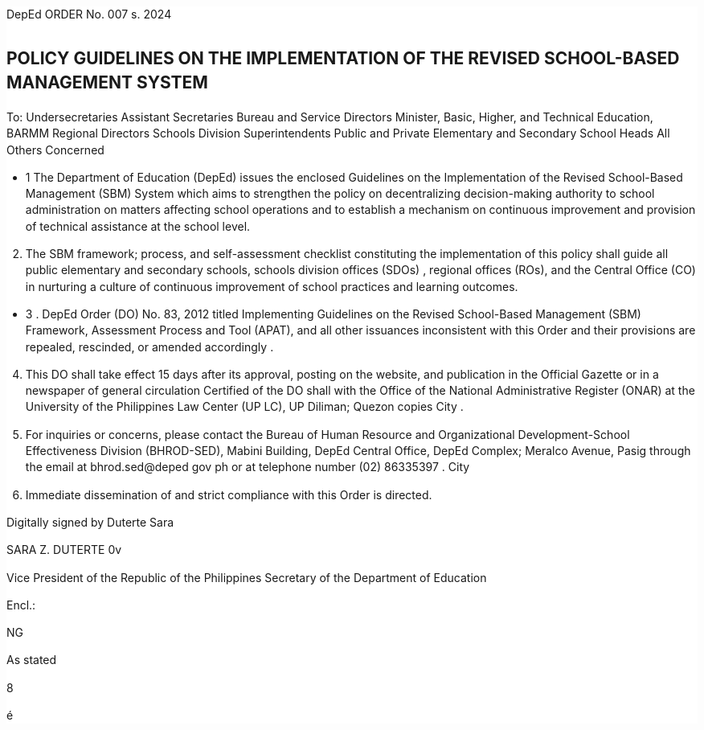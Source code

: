 DepEd ORDER No. 007 s. 2024

## POLICY GUIDELINES ON THE IMPLEMENTATION OF THE REVISED SCHOOL-BASED MANAGEMENT SYSTEM

To: Undersecretaries Assistant Secretaries Bureau and Service Directors Minister, Basic, Higher, and Technical Education, BARMM Regional Directors Schools Division Superintendents Public and Private Elementary and Secondary School Heads All Others Concerned

- 1 The Department of Education (DepEd) issues the enclosed Guidelines on the Implementation of the Revised School-Based Management (SBM) System which aims to strengthen the policy on decentralizing decision-making authority to school administration on matters affecting school operations and to establish a mechanism on continuous improvement and provision of technical assistance at the school level.
2. The SBM framework; process, and self-assessment checklist constituting the implementation of this policy shall guide all public  elementary and secondary schools, schools division offices (SDOs) , regional offices (ROs), and the Central Office (CO) in nurturing a culture of continuous improvement of school practices and learning outcomes.
- 3 . DepEd Order (DO) No. 83, 2012 titled Implementing Guidelines on the Revised School-Based Management (SBM) Framework, Assessment Process and Tool (APAT), and all other issuances inconsistent with this Order and their provisions are repealed, rescinded, or amended accordingly .
4. This DO shall take effect 15 days after its approval, posting on the website, and publication in the Official Gazette or in a newspaper of general circulation Certified of the DO shall with the Office of the National Administrative Register (ONAR) at the University of the Philippines Law Center (UP LC), UP Diliman; Quezon copies City .
5. For inquiries or concerns, please contact the Bureau of Human Resource and Organizational Development-School Effectiveness Division (BHROD-SED), Mabini Building, DepEd Central Office, DepEd Complex; Meralco Avenue, Pasig through the email at bhrod.sed@deped gov ph or at telephone number (02) 86335397 . City









6. Immediate dissemination of and strict compliance with this Order is directed.



Digitally signed by Duterte Sara





SARA Z. DUTERTE 0v

Vice President of the Republic of the Philippines Secretary of the Department of Education



Encl.:

NG

As stated

8

é
